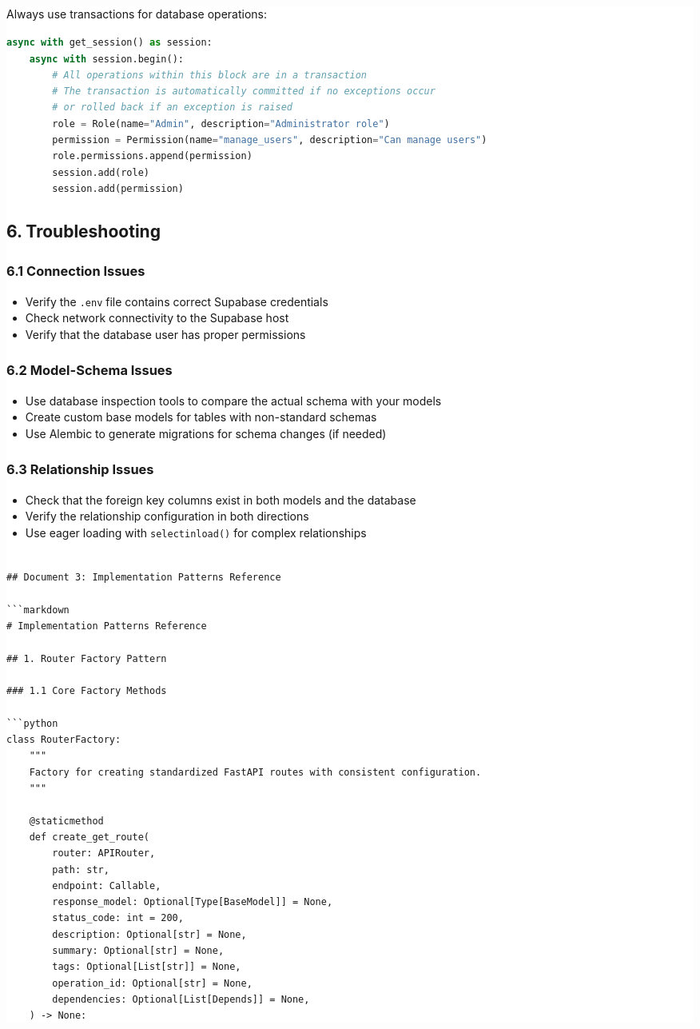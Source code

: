 Always use transactions for database operations:

```python
async with get_session() as session:
    async with session.begin():
        # All operations within this block are in a transaction
        # The transaction is automatically committed if no exceptions occur
        # or rolled back if an exception is raised
        role = Role(name="Admin", description="Administrator role")
        permission = Permission(name="manage_users", description="Can manage users")
        role.permissions.append(permission)
        session.add(role)
        session.add(permission)
```

## 6. Troubleshooting

### 6.1 Connection Issues

- Verify the `.env` file contains correct Supabase credentials
- Check network connectivity to the Supabase host
- Verify that the database user has proper permissions

### 6.2 Model-Schema Issues

- Use database inspection tools to compare the actual schema with your models
- Create custom base models for tables with non-standard schemas
- Use Alembic to generate migrations for schema changes (if needed)

### 6.3 Relationship Issues

- Check that the foreign key columns exist in both models and the database
- Verify the relationship configuration in both directions
- Use eager loading with `selectinload()` for complex relationships

````

## Document 3: Implementation Patterns Reference

```markdown
# Implementation Patterns Reference

## 1. Router Factory Pattern

### 1.1 Core Factory Methods

```python
class RouterFactory:
    """
    Factory for creating standardized FastAPI routes with consistent configuration.
    """

    @staticmethod
    def create_get_route(
        router: APIRouter,
        path: str,
        endpoint: Callable,
        response_model: Optional[Type[BaseModel]] = None,
        status_code: int = 200,
        description: Optional[str] = None,
        summary: Optional[str] = None,
        tags: Optional[List[str]] = None,
        operation_id: Optional[str] = None,
        dependencies: Optional[List[Depends]] = None,
    ) -> None:
````